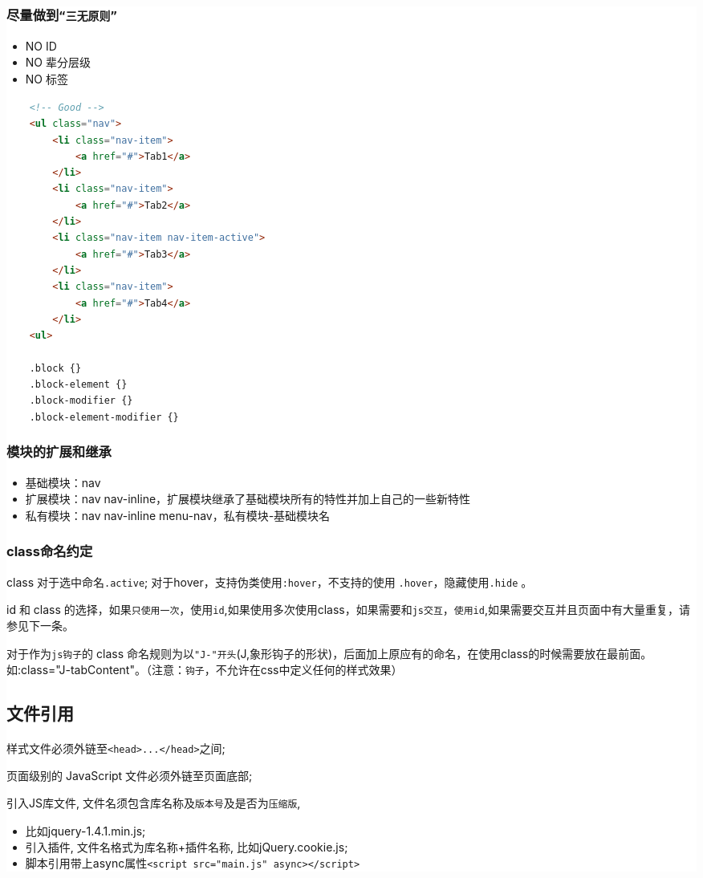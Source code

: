 ### 尽量做到`“三无原则”`

* NO ID 
* NO 辈分层级
* NO 标签

```html
    <!-- Good -->
    <ul class="nav">
        <li class="nav-item">
            <a href="#">Tab1</a>
        </li>
        <li class="nav-item">
            <a href="#">Tab2</a>
        </li>
        <li class="nav-item nav-item-active">
            <a href="#">Tab3</a>
        </li>
        <li class="nav-item">
            <a href="#">Tab4</a>
        </li>
    <ul>
    
    .block {}
    .block-element {}
    .block-modifier {}
    .block-element-modifier {}
```
### 模块的扩展和继承

* 基础模块：nav
* 扩展模块：nav nav-inline，扩展模块继承了基础模块所有的特性并加上自己的一些新特性
* 私有模块：nav nav-inline menu-nav，私有模块-基础模块名


### class命名约定

class 对于选中命名`.active`; 对于hover，支持伪类使用`:hover`，不支持的使用 `.hover`，隐藏使用`.hide` 。

id 和 class 的选择，如果`只使用一次`，使用`id`,如果使用多次使用class，如果需要和`js交互`，`使用id`,如果需要交互并且页面中有大量重复，请参见下一条。

对于作为`js钩子`的 class 命名规则为以`"J-"开头`(J,象形钩子的形状)，后面加上原应有的命名，在使用class的时候需要放在最前面。如:class="J-tabContent"。（注意：`钩子`，不允许在css中定义任何的样式效果）


## 文件引用

样式文件必须外链至`<head>...</head>`之间;

页面级别的 JavaScript 文件必须外链至页面底部;

引入JS库文件, 文件名须包含库名称及`版本号`及是否为`压缩版`, 
* 比如jquery-1.4.1.min.js; 
* 引入插件, 文件名格式为库名称+插件名称, 比如jQuery.cookie.js;
* 脚本引用带上async属性`<script src="main.js" async></script>`
